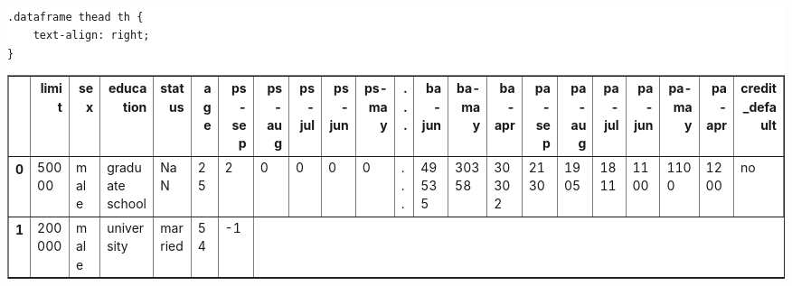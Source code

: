     .dataframe thead th {
        text-align: right;
    }
</style>
<table border="1" class="dataframe">
  <thead>
    <tr style="text-align: right;">
      <th></th>
      <th>limit</th>
      <th>sex</th>
      <th>education</th>
      <th>status</th>
      <th>age</th>
      <th>ps-sep</th>
      <th>ps-aug</th>
      <th>ps-jul</th>
      <th>ps-jun</th>
      <th>ps-may</th>
      <th>...</th>
      <th>ba-jun</th>
      <th>ba-may</th>
      <th>ba-apr</th>
      <th>pa-sep</th>
      <th>pa-aug</th>
      <th>pa-jul</th>
      <th>pa-jun</th>
      <th>pa-may</th>
      <th>pa-apr</th>
      <th>credit_default</th>
    </tr>
  </thead>
  <tbody>
    <tr>
      <th>0</th>
      <td>50000</td>
      <td>male</td>
      <td>graduate school</td>
      <td>NaN</td>
      <td>25</td>
      <td>2</td>
      <td>0</td>
      <td>0</td>
      <td>0</td>
      <td>0</td>
      <td>...</td>
      <td>49535</td>
      <td>30358</td>
      <td>30302</td>
      <td>2130</td>
      <td>1905</td>
      <td>1811</td>
      <td>1100</td>
      <td>1100</td>
      <td>1200</td>
      <td>no</td>
    </tr>
    <tr>
      <th>1</th>
      <td>200000</td>
      <td>male</td>
      <td>university</td>
      <td>married</td>
      <td>54</td>
      <td>-1</td>